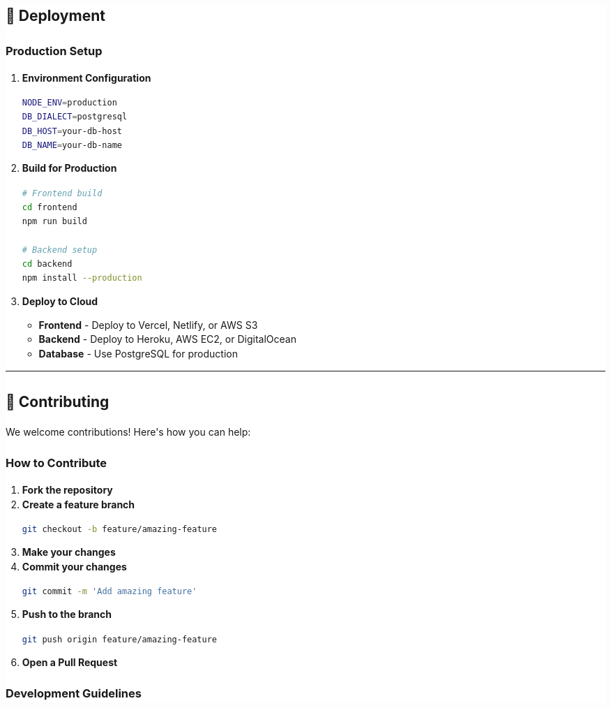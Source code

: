 
## 🚀 Deployment

### Production Setup

1. **Environment Configuration**
   ```bash
   NODE_ENV=production
   DB_DIALECT=postgresql
   DB_HOST=your-db-host
   DB_NAME=your-db-name
   ```

2. **Build for Production**
   ```bash
   # Frontend build
   cd frontend
   npm run build
   
   # Backend setup
   cd backend
   npm install --production
   ```

3. **Deploy to Cloud**
   - **Frontend** - Deploy to Vercel, Netlify, or AWS S3
   - **Backend** - Deploy to Heroku, AWS EC2, or DigitalOcean
   - **Database** - Use PostgreSQL for production

---

## 🤝 Contributing

We welcome contributions! Here's how you can help:

### How to Contribute

1. **Fork the repository**
2. **Create a feature branch**
   ```bash
   git checkout -b feature/amazing-feature
   ```
3. **Make your changes**
4. **Commit your changes**
   ```bash
   git commit -m 'Add amazing feature'
   ```
5. **Push to the branch**
   ```bash
   git push origin feature/amazing-feature
   ```
6. **Open a Pull Request**

### Development Guidelines
